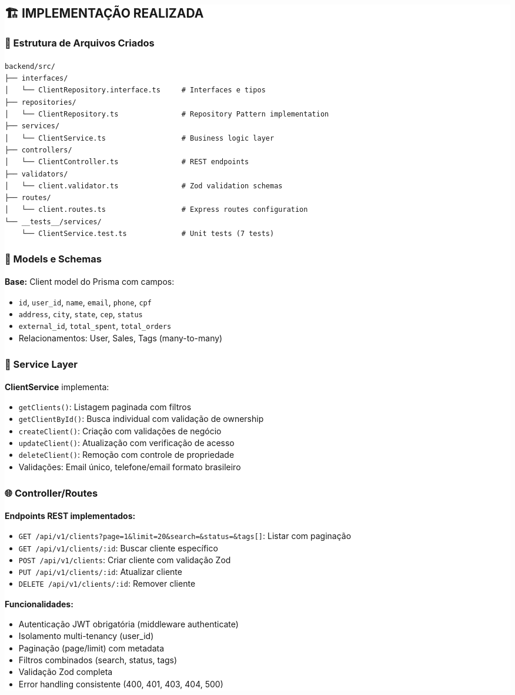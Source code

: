 
## 🏗️ IMPLEMENTAÇÃO REALIZADA

### 📁 Estrutura de Arquivos Criados
```
backend/src/
├── interfaces/
│   └── ClientRepository.interface.ts     # Interfaces e tipos
├── repositories/
│   └── ClientRepository.ts               # Repository Pattern implementation
├── services/
│   └── ClientService.ts                  # Business logic layer
├── controllers/
│   └── ClientController.ts               # REST endpoints
├── validators/
│   └── client.validator.ts               # Zod validation schemas
├── routes/
│   └── client.routes.ts                  # Express routes configuration
└── __tests__/services/
    └── ClientService.test.ts             # Unit tests (7 tests)
```

### 💾 Models e Schemas
**Base:** Client model do Prisma com campos:
- `id`, `user_id`, `name`, `email`, `phone`, `cpf`
- `address`, `city`, `state`, `cep`, `status`
- `external_id`, `total_spent`, `total_orders`
- Relacionamentos: User, Sales, Tags (many-to-many)

### 🔐 Service Layer
**ClientService** implementa:
- `getClients()`: Listagem paginada com filtros
- `getClientById()`: Busca individual com validação de ownership
- `createClient()`: Criação com validações de negócio
- `updateClient()`: Atualização com verificação de acesso
- `deleteClient()`: Remoção com controle de propriedade
- Validações: Email único, telefone/email formato brasileiro

### 🌐 Controller/Routes
**Endpoints REST implementados:**
- `GET /api/v1/clients?page=1&limit=20&search=&status=&tags[]`: Listar com paginação
- `GET /api/v1/clients/:id`: Buscar cliente específico
- `POST /api/v1/clients`: Criar cliente com validação Zod
- `PUT /api/v1/clients/:id`: Atualizar cliente
- `DELETE /api/v1/clients/:id`: Remover cliente

**Funcionalidades:**
- Autenticação JWT obrigatória (middleware authenticate)
- Isolamento multi-tenancy (user_id)
- Paginação (page/limit) com metadata
- Filtros combinados (search, status, tags)
- Validação Zod completa
- Error handling consistente (400, 401, 403, 404, 500)
